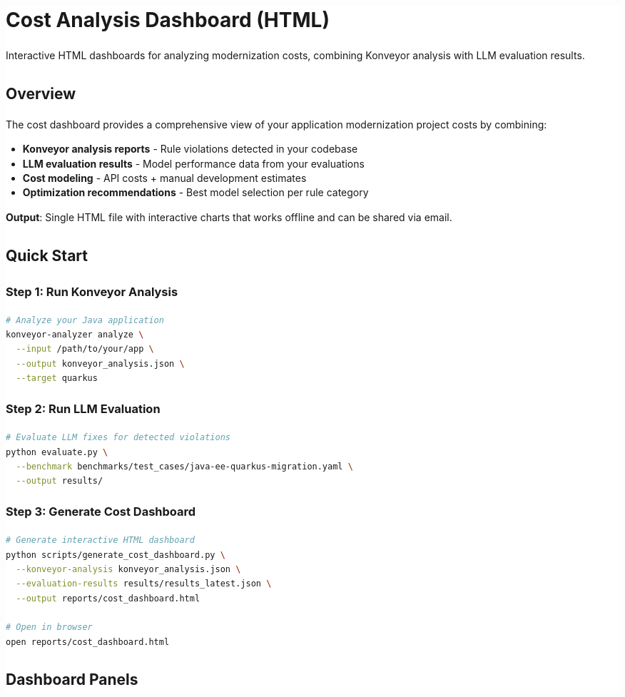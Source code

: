 # Cost Analysis Dashboard (HTML)

Interactive HTML dashboards for analyzing modernization costs, combining Konveyor analysis with LLM evaluation results.

## Overview

The cost dashboard provides a comprehensive view of your application modernization project costs by combining:
- **Konveyor analysis reports** - Rule violations detected in your codebase
- **LLM evaluation results** - Model performance data from your evaluations
- **Cost modeling** - API costs + manual development estimates
- **Optimization recommendations** - Best model selection per rule category

**Output**: Single HTML file with interactive charts that works offline and can be shared via email.

## Quick Start

### Step 1: Run Konveyor Analysis

```bash
# Analyze your Java application
konveyor-analyzer analyze \
  --input /path/to/your/app \
  --output konveyor_analysis.json \
  --target quarkus
```

### Step 2: Run LLM Evaluation

```bash
# Evaluate LLM fixes for detected violations
python evaluate.py \
  --benchmark benchmarks/test_cases/java-ee-quarkus-migration.yaml \
  --output results/
```

### Step 3: Generate Cost Dashboard

```bash
# Generate interactive HTML dashboard
python scripts/generate_cost_dashboard.py \
  --konveyor-analysis konveyor_analysis.json \
  --evaluation-results results/results_latest.json \
  --output reports/cost_dashboard.html

# Open in browser
open reports/cost_dashboard.html
```

## Dashboard Panels
